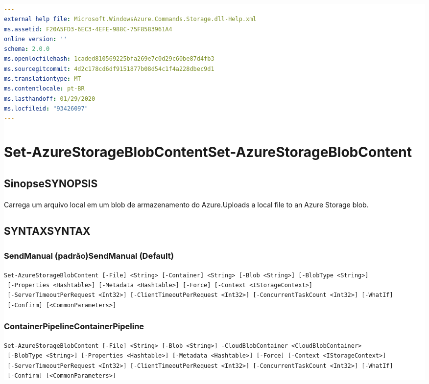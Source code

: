 ```yaml
---
external help file: Microsoft.WindowsAzure.Commands.Storage.dll-Help.xml
ms.assetid: F20A5FD3-6EC3-4EFE-988C-75F8583961A4
online version: ''
schema: 2.0.0
ms.openlocfilehash: 1caded810569225bfa269e7c0d29c60be87d4fb3
ms.sourcegitcommit: 4d2c178cd6df9151877b08d54c1f4a228dbec9d1
ms.translationtype: MT
ms.contentlocale: pt-BR
ms.lasthandoff: 01/29/2020
ms.locfileid: "93426097"
---
```

# <span data-ttu-id="82854-101">Set-AzureStorageBlobContent</span><span class="sxs-lookup"><span data-stu-id="82854-101">Set-AzureStorageBlobContent</span></span>

## <span data-ttu-id="82854-102">Sinopse</span><span class="sxs-lookup"><span data-stu-id="82854-102">SYNOPSIS</span></span>
<span data-ttu-id="82854-103">Carrega um arquivo local em um blob de armazenamento do Azure.</span><span class="sxs-lookup"><span data-stu-id="82854-103">Uploads a local file to an Azure Storage blob.</span></span>

## <span data-ttu-id="82854-104">SYNTAX</span><span class="sxs-lookup"><span data-stu-id="82854-104">SYNTAX</span></span>

### <span data-ttu-id="82854-105">SendManual (padrão)</span><span class="sxs-lookup"><span data-stu-id="82854-105">SendManual (Default)</span></span>
```
Set-AzureStorageBlobContent [-File] <String> [-Container] <String> [-Blob <String>] [-BlobType <String>]
 [-Properties <Hashtable>] [-Metadata <Hashtable>] [-Force] [-Context <IStorageContext>]
 [-ServerTimeoutPerRequest <Int32>] [-ClientTimeoutPerRequest <Int32>] [-ConcurrentTaskCount <Int32>] [-WhatIf]
 [-Confirm] [<CommonParameters>]
```

### <span data-ttu-id="82854-106">ContainerPipeline</span><span class="sxs-lookup"><span data-stu-id="82854-106">ContainerPipeline</span></span>
```
Set-AzureStorageBlobContent [-File] <String> [-Blob <String>] -CloudBlobContainer <CloudBlobContainer>
 [-BlobType <String>] [-Properties <Hashtable>] [-Metadata <Hashtable>] [-Force] [-Context <IStorageContext>]
 [-ServerTimeoutPerRequest <Int32>] [-ClientTimeoutPerRequest <Int32>] [-ConcurrentTaskCount <Int32>] [-WhatIf]
 [-Confirm] [<CommonParameters>]
```
